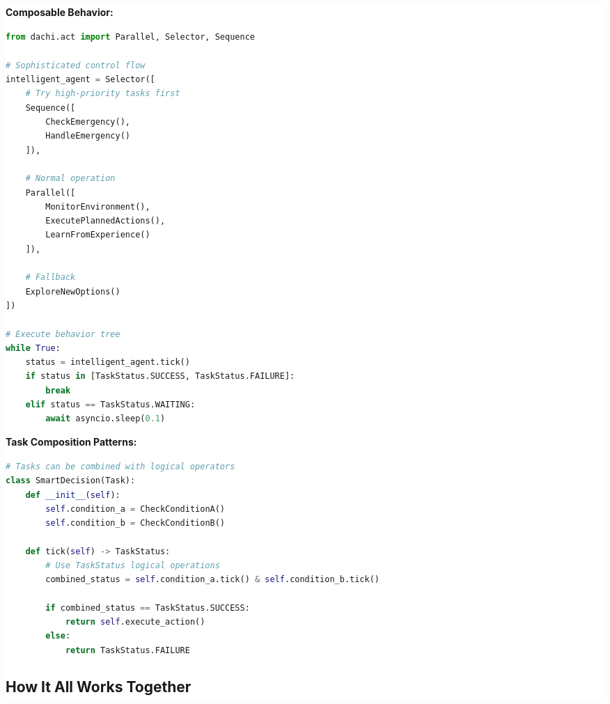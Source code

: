 **Composable Behavior:**
```python
from dachi.act import Parallel, Selector, Sequence

# Sophisticated control flow
intelligent_agent = Selector([
    # Try high-priority tasks first
    Sequence([
        CheckEmergency(),
        HandleEmergency()
    ]),
    
    # Normal operation
    Parallel([
        MonitorEnvironment(),
        ExecutePlannedActions(),
        LearnFromExperience()
    ]),
    
    # Fallback
    ExploreNewOptions()
])

# Execute behavior tree
while True:
    status = intelligent_agent.tick()
    if status in [TaskStatus.SUCCESS, TaskStatus.FAILURE]:
        break
    elif status == TaskStatus.WAITING:
        await asyncio.sleep(0.1)
```

**Task Composition Patterns:**
```python
# Tasks can be combined with logical operators
class SmartDecision(Task):
    def __init__(self):
        self.condition_a = CheckConditionA()
        self.condition_b = CheckConditionB()
        
    def tick(self) -> TaskStatus:
        # Use TaskStatus logical operations
        combined_status = self.condition_a.tick() & self.condition_b.tick()
        
        if combined_status == TaskStatus.SUCCESS:
            return self.execute_action()
        else:
            return TaskStatus.FAILURE
```

## How It All Works Together
